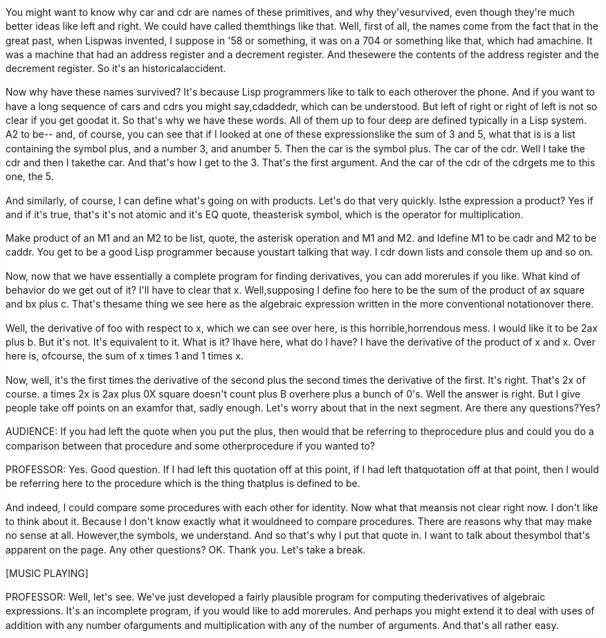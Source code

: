 You might want to know why car and cdr are names of these primitives, and why they'vesurvived, even though they're much better ideas like left and right. We could have called themthings like that. Well, first of all, the names come from the fact that in the great past, when Lispwas invented, I suppose in '58 or something, it was on a 704 or something like that, which had amachine. It was a machine that had an address register and a decrement register. And thesewere the contents of the address register and the decrement register. So it's an historicalaccident.

Now why have these names survived? It's because Lisp programmers like to talk to each otherover the phone. And if you want to have a long sequence of cars and cdrs you might say,cdaddedr, which can be understood. But left of right or right of left is not so clear if you get goodat it. So that's why we have these words. All of them up to four deep are defined typically in a Lisp system. A2 to be-- and, of course, you can see that if I looked at one of these expressionslike the sum of 3 and 5, what that is is a list containing the symbol plus, and a number 3, and anumber 5. Then the car is the symbol plus. The car of the cdr. Well I take the cdr and then I takethe car. And that's how I get to the 3. That's the first argument. And the car of the cdr of the cdrgets me to this one, the 5.

And similarly, of course, I can define what's going on with products. Let's do that very quickly. Isthe expression a product? Yes if and if it's true, that's it's not atomic and it's EQ quote, theasterisk symbol, which is the operator for multiplication.

Make product of an M1 and an M2 to be list, quote, the asterisk operation and M1 and M2. and Idefine M1 to be cadr and M2 to be caddr. You get to be a good Lisp programmer because youstart talking that way. I cdr down lists and console them up and so on.

Now, now that we have essentially a complete program for finding derivatives, you can add morerules if you like. What kind of behavior do we get out of it? I'll have to clear that x. Well,supposing I define foo here to be the sum of the product of ax square and bx plus c. That's thesame thing we see here as the algebraic expression written in the more conventional notationover there.

Well, the derivative of foo with respect to x, which we can see over here, is this horrible,horrendous mess. I would like it to be 2ax plus b. But it's not. It's equivalent to it. What is it? Ihave here, what do I have? I have the derivative of the product of x and x. Over here is, ofcourse, the sum of x times 1 and 1 times x.

Now, well, it's the first times the derivative of the second plus the second times the derivative of the first. It's right. That's 2x of course. a times 2x is 2ax plus 0X square doesn't count plus B overhere plus a bunch of 0's. Well the answer is right. But I give people take off points on an examfor that, sadly enough. Let's worry about that in the next segment. Are there any questions?Yes?

AUDIENCE: If you had left the quote when you put the plus, then would that be referring to theprocedure plus and could you do a comparison between that procedure and some otherprocedure if you wanted to?

PROFESSOR: Yes. Good question. If I had left this quotation off at this point, if I had left thatquotation off at that point, then I would be referring here to the procedure which is the thing thatplus is defined to be.

And indeed, I could compare some procedures with each other for identity. Now what that meansis not clear right now. I don't like to think about it. Because I don't know exactly what it wouldneed to compare procedures. There are reasons why that may make no sense at all. However,the symbols, we understand. And so that's why I put that quote in. I want to talk about thesymbol that's apparent on the page. Any other questions? OK. Thank you. Let's take a break.

[MUSIC PLAYING]

PROFESSOR: Well, let's see. We've just developed a fairly plausible program for computing thederivatives of algebraic expressions. It's an incomplete program, if you would like to add morerules. And perhaps you might extend it to deal with uses of addition with any number ofarguments and multiplication with any of the number of arguments. And that's all rather easy.
